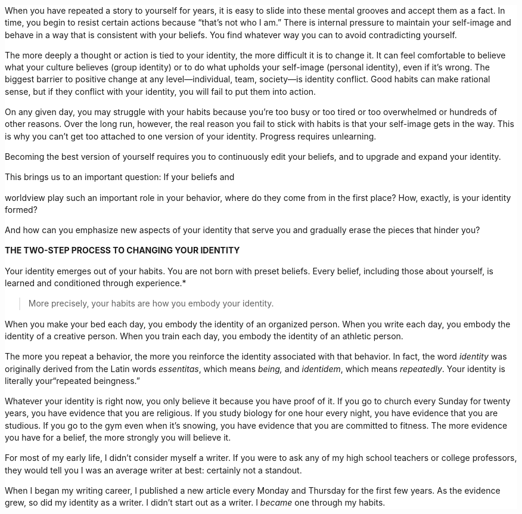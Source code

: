When you have repeated a story to yourself for years, it is easy to slide into these mental grooves and accept them as a fact. In time, you begin to resist certain actions because “that’s not who I am.” There is internal pressure to maintain your self-image and behave in a way that is consistent with your beliefs. You find whatever way you can to avoid contradicting yourself.

The more deeply a thought or action is tied to your identity, the more difficult it is to change it. It can feel comfortable to believe what your culture believes (group identity) or to do what upholds your self-image (personal identity), even if it’s wrong. The biggest barrier to positive change at any level—individual, team, society—is identity conflict. Good habits can make rational sense, but if they conflict with your identity, you will fail to put them into action.

On any given day, you may struggle with your habits because you’re too busy or too tired or too overwhelmed or hundreds of other reasons. Over the long run, however, the real reason you fail to stick with habits is that your self-image gets in the way. This is why you can’t get too attached to one version of your identity. Progress requires unlearning.

Becoming the best version of yourself requires you to continuously edit your beliefs, and to upgrade and expand your identity.

This brings us to an important question: If your beliefs and

worldview play such an important role in your behavior, where do they come from in the first place? How, exactly, is your identity formed?

And how can you emphasize new aspects of your identity that serve you and gradually erase the pieces that hinder you?

**THE TWO-STEP PROCESS TO CHANGING YOUR IDENTITY**

Your identity emerges out of your habits. You are not born with preset beliefs. Every belief, including those about yourself, is learned and conditioned through experience.*

> More precisely, your habits are how you embody your identity.
> 

When you make your bed each day, you embody the identity of an organized person. When you write each day, you embody the identity of a creative person. When you train each day, you embody the identity of an athletic person.

The more you repeat a behavior, the more you reinforce the identity associated with that behavior. In fact, the word *identity* was originally derived from the Latin words *essentitas*, which means *being,* and *identidem*, which means *repeatedly*. Your identity is literally your“repeated beingness.”

Whatever your identity is right now, you only believe it because you have proof of it. If you go to church every Sunday for twenty years, you have evidence that you are religious. If you study biology for one hour every night, you have evidence that you are studious. If you go to the gym even when it’s snowing, you have evidence that you are committed to fitness. The more evidence you have for a belief, the more strongly you will believe it.

For most of my early life, I didn’t consider myself a writer. If you were to ask any of my high school teachers or college professors, they would tell you I was an average writer at best: certainly not a standout.

When I began my writing career, I published a new article every Monday and Thursday for the first few years. As the evidence grew, so did my identity as a writer. I didn’t start out as a writer. I *became* one through my habits.
